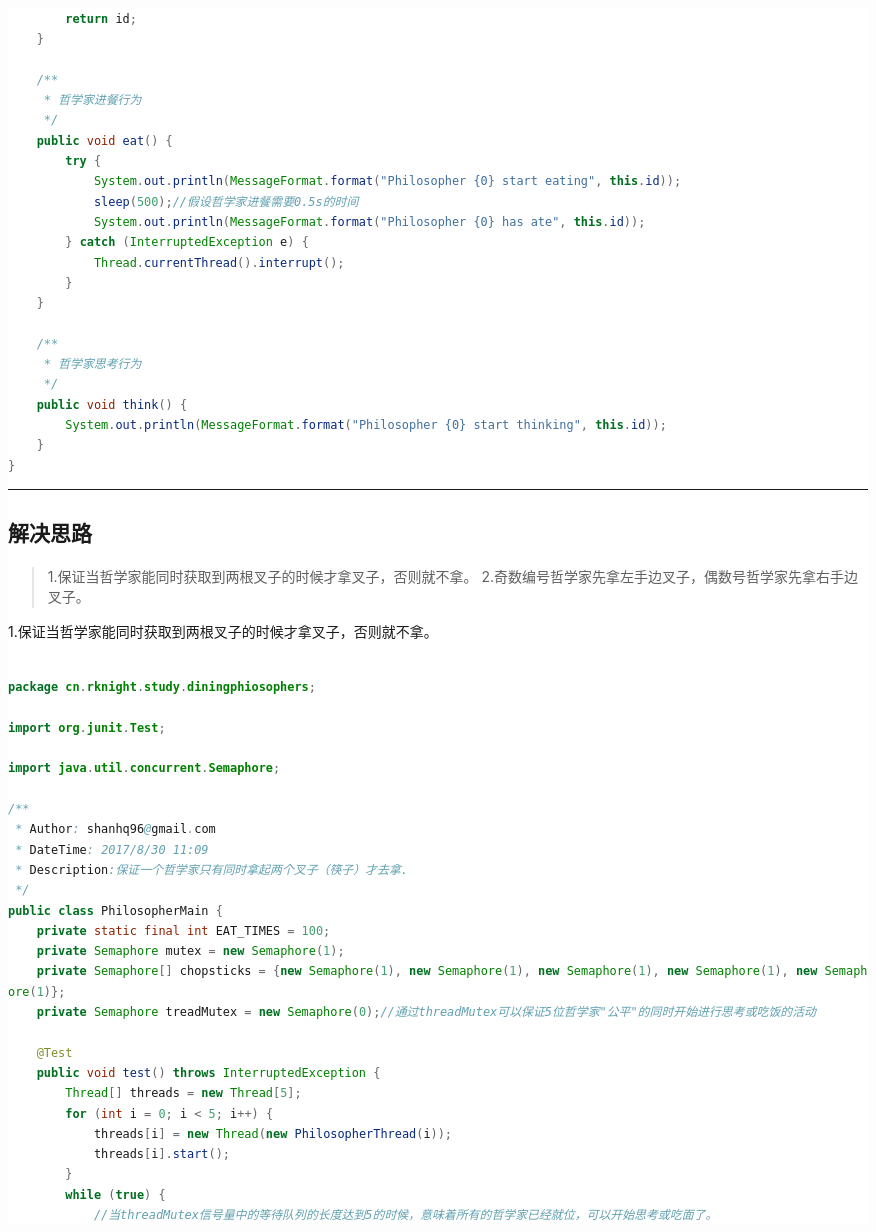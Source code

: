 ```java
        return id;
    }

    /**
     * 哲学家进餐行为
     */
    public void eat() {
        try {
            System.out.println(MessageFormat.format("Philosopher {0} start eating", this.id));
            sleep(500);//假设哲学家进餐需要0.5s的时间
            System.out.println(MessageFormat.format("Philosopher {0} has ate", this.id));
        } catch (InterruptedException e) {
            Thread.currentThread().interrupt();
        }
    }

    /**
     * 哲学家思考行为
     */
    public void think() {
        System.out.println(MessageFormat.format("Philosopher {0} start thinking", this.id));
    }
}

```

----------


## 解决思路

> 1.保证当哲学家能同时获取到两根叉子的时候才拿叉子，否则就不拿。
> 2.奇数编号哲学家先拿左手边叉子，偶数号哲学家先拿右手边叉子。

1.保证当哲学家能同时获取到两根叉子的时候才拿叉子，否则就不拿。

```java

package cn.rknight.study.diningphiosophers;

import org.junit.Test;

import java.util.concurrent.Semaphore;

/**
 * Author: shanhq96@gmail.com
 * DateTime: 2017/8/30 11:09
 * Description:保证一个哲学家只有同时拿起两个叉子（筷子）才去拿.
 */
public class PhilosopherMain {
    private static final int EAT_TIMES = 100;
    private Semaphore mutex = new Semaphore(1);
    private Semaphore[] chopsticks = {new Semaphore(1), new Semaphore(1), new Semaphore(1), new Semaphore(1), new Semaphore(1)};
    private Semaphore treadMutex = new Semaphore(0);//通过threadMutex可以保证5位哲学家"公平"的同时开始进行思考或吃饭的活动

    @Test
    public void test() throws InterruptedException {
        Thread[] threads = new Thread[5];
        for (int i = 0; i < 5; i++) {
            threads[i] = new Thread(new PhilosopherThread(i));
            threads[i].start();
        }
        while (true) {
            //当threadMutex信号量中的等待队列的长度达到5的时候，意味着所有的哲学家已经就位，可以开始思考或吃面了。
```